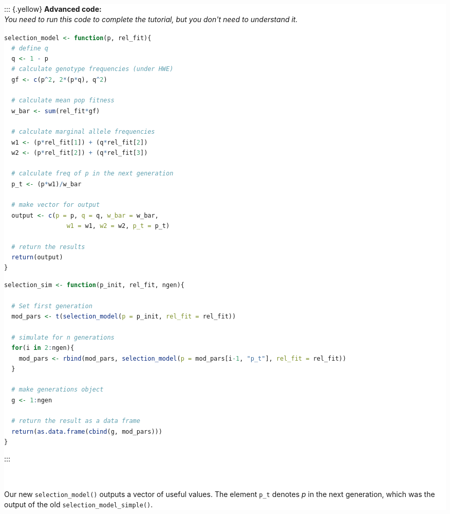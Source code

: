 ::: {.yellow}
**Advanced code:**\
*You need to run this code to complete the tutorial, but you don't need to understand it.*


```r
selection_model <- function(p, rel_fit){
  # define q
  q <- 1 - p
  # calculate genotype frequencies (under HWE)
  gf <- c(p^2, 2*(p*q), q^2)
  
  # calculate mean pop fitness
  w_bar <- sum(rel_fit*gf)
  
  # calculate marginal allele frequencies
  w1 <- (p*rel_fit[1]) + (q*rel_fit[2])
  w2 <- (p*rel_fit[2]) + (q*rel_fit[3])

  # calculate freq of p in the next generation
  p_t <- (p*w1)/w_bar
  
  # make vector for output
  output <- c(p = p, q = q, w_bar = w_bar, 
                 w1 = w1, w2 = w2, p_t = p_t)
  
  # return the results
  return(output)
}
```


```r
selection_sim <- function(p_init, rel_fit, ngen){
  
  # Set first generation
  mod_pars <- t(selection_model(p = p_init, rel_fit = rel_fit))
  
  # simulate for n generations
  for(i in 2:ngen){
    mod_pars <- rbind(mod_pars, selection_model(p = mod_pars[i-1, "p_t"], rel_fit = rel_fit))
  }
  
  # make generations object
  g <- 1:ngen
  
  # return the result as a data frame
  return(as.data.frame(cbind(g, mod_pars)))
}
```
:::

 

Our new `selection_model()` outputs a vector of useful values. The element `p_t` denotes $p$ in the next generation, which was the output of the old `selection_model_simple()`.
